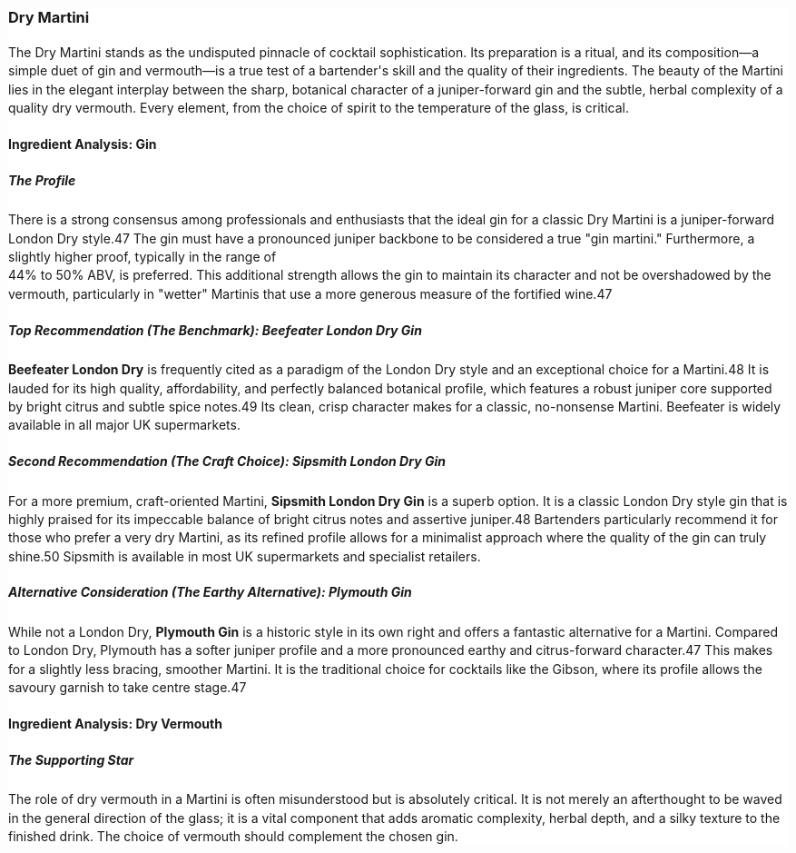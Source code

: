 ### **Dry Martini**

The Dry Martini stands as the undisputed pinnacle of cocktail sophistication. Its preparation is a ritual, and its composition—a simple duet of gin and vermouth—is a true test of a bartender's skill and the quality of their ingredients. The beauty of the Martini lies in the elegant interplay between the sharp, botanical character of a juniper-forward gin and the subtle, herbal complexity of a quality dry vermouth. Every element, from the choice of spirit to the temperature of the glass, is critical.

#### **Ingredient Analysis: Gin**

##### **The Profile**

There is a strong consensus among professionals and enthusiasts that the ideal gin for a classic Dry Martini is a juniper-forward London Dry style.47 The gin must have a pronounced juniper backbone to be considered a true "gin martini." Furthermore, a slightly higher proof, typically in the range of  
44% to 50% ABV, is preferred. This additional strength allows the gin to maintain its character and not be overshadowed by the vermouth, particularly in "wetter" Martinis that use a more generous measure of the fortified wine.47

##### **Top Recommendation (The Benchmark): Beefeater London Dry Gin**

**Beefeater London Dry** is frequently cited as a paradigm of the London Dry style and an exceptional choice for a Martini.48 It is lauded for its high quality, affordability, and perfectly balanced botanical profile, which features a robust juniper core supported by bright citrus and subtle spice notes.49 Its clean, crisp character makes for a classic, no-nonsense Martini. Beefeater is widely available in all major UK supermarkets.

##### **Second Recommendation (The Craft Choice): Sipsmith London Dry Gin**

For a more premium, craft-oriented Martini, **Sipsmith London Dry Gin** is a superb option. It is a classic London Dry style gin that is highly praised for its impeccable balance of bright citrus notes and assertive juniper.48 Bartenders particularly recommend it for those who prefer a very dry Martini, as its refined profile allows for a minimalist approach where the quality of the gin can truly shine.50 Sipsmith is available in most UK supermarkets and specialist retailers.

##### **Alternative Consideration (The Earthy Alternative): Plymouth Gin**

While not a London Dry, **Plymouth Gin** is a historic style in its own right and offers a fantastic alternative for a Martini. Compared to London Dry, Plymouth has a softer juniper profile and a more pronounced earthy and citrus-forward character.47 This makes for a slightly less bracing, smoother Martini. It is the traditional choice for cocktails like the Gibson, where its profile allows the savoury garnish to take centre stage.47

#### **Ingredient Analysis: Dry Vermouth**

##### **The Supporting Star**

The role of dry vermouth in a Martini is often misunderstood but is absolutely critical. It is not merely an afterthought to be waved in the general direction of the glass; it is a vital component that adds aromatic complexity, herbal depth, and a silky texture to the finished drink. The choice of vermouth should complement the chosen gin.
